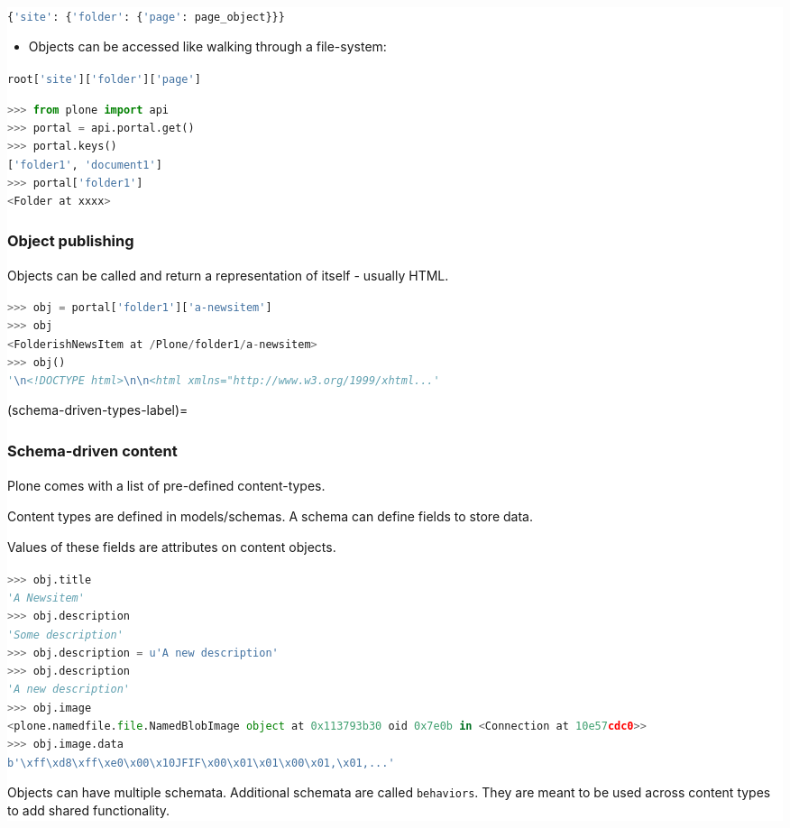 ```python
{'site': {'folder': {'page': page_object}}}
```

- Objects can be accessed like walking through a file-system:

```python
root['site']['folder']['page']
```

```python
>>> from plone import api
>>> portal = api.portal.get()
>>> portal.keys()
['folder1', 'document1']
>>> portal['folder1']
<Folder at xxxx>
```

### Object publishing

Objects can be called and return a representation of itself - usually HTML.

```python
>>> obj = portal['folder1']['a-newsitem']
>>> obj
<FolderishNewsItem at /Plone/folder1/a-newsitem>
>>> obj()
'\n<!DOCTYPE html>\n\n<html xmlns="http://www.w3.org/1999/xhtml...'
```

(schema-driven-types-label)=

### Schema-driven content

Plone comes with a list of pre-defined content-types.

Content types are defined in models/schemas. A schema can define fields to store data.

Values of these fields are attributes on content objects.

```python
>>> obj.title
'A Newsitem'
>>> obj.description
'Some description'
>>> obj.description = u'A new description'
>>> obj.description
'A new description'
>>> obj.image
<plone.namedfile.file.NamedBlobImage object at 0x113793b30 oid 0x7e0b in <Connection at 10e57cdc0>>
>>> obj.image.data
b'\xff\xd8\xff\xe0\x00\x10JFIF\x00\x01\x01\x00\x01,\x01,...'
```

Objects can have multiple schemata.
Additional schemata are called `behaviors`.
They are meant to be used across content types to add shared functionality.
